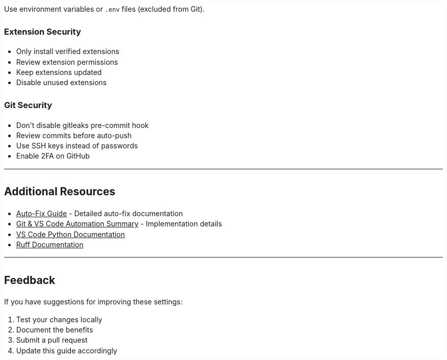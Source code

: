 Use environment variables or `.env` files (excluded from Git).

### Extension Security

- Only install verified extensions
- Review extension permissions
- Keep extensions updated
- Disable unused extensions

### Git Security

- Don't disable gitleaks pre-commit hook
- Review commits before auto-push
- Use SSH keys instead of passwords
- Enable 2FA on GitHub

---

## Additional Resources

- [Auto-Fix Guide](./AUTO_FIX_GUIDE.md) - Detailed auto-fix documentation
- [Git & VS Code Automation Summary](./GIT_VSCODE_AUTOMATION_SUMMARY.md) - Implementation details
- [VS Code Python Documentation](https://code.visualstudio.com/docs/python/python-tutorial)
- [Ruff Documentation](https://docs.astral.sh/ruff/)

---

## Feedback

If you have suggestions for improving these settings:
1. Test your changes locally
2. Document the benefits
3. Submit a pull request
4. Update this guide accordingly
